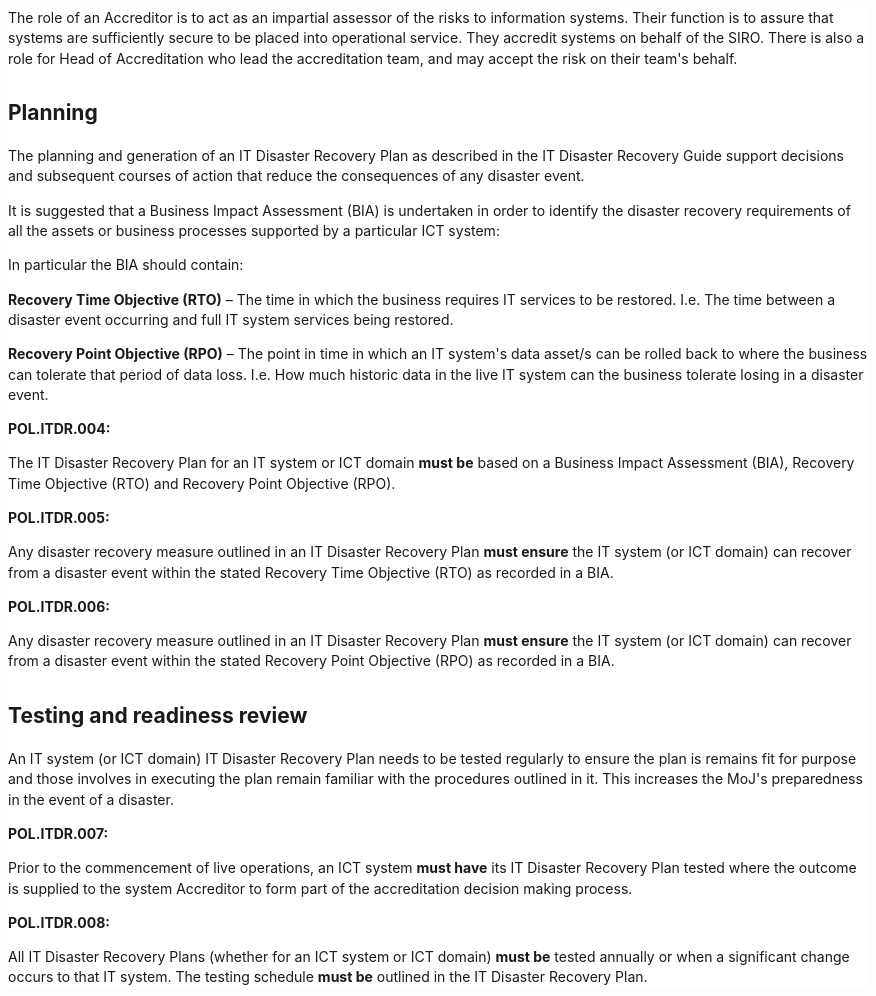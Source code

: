 The role of an Accreditor is to act as an impartial assessor of the risks to information systems. Their function is to assure that systems are sufficiently secure to be placed into operational service. They accredit systems on behalf of the SIRO. There is also a role for Head of Accreditation who lead the accreditation team, and may accept the risk on their team's behalf.

## Planning

The planning and generation of an IT Disaster Recovery Plan as described in the IT Disaster Recovery Guide support decisions and subsequent courses of action that reduce the consequences of any disaster event.

It is suggested that a Business Impact Assessment (BIA) is undertaken in order to identify the disaster recovery requirements of all the assets or business processes supported by a particular ICT system:

In particular the BIA should contain:

**Recovery Time Objective (RTO)** – The time in which the business requires IT services to be restored. I.e. The time between a disaster event occurring and full IT system services being restored.

**Recovery Point Objective (RPO)** – The point in time in which an IT system's data asset/s can be rolled back to where the business can tolerate that period of data loss. I.e. How much historic data in the live IT system can the business tolerate losing in a disaster event.

**POL.ITDR.004:**

The IT Disaster Recovery Plan for an IT system or ICT domain **must be** based on a Business Impact Assessment (BIA), Recovery Time Objective (RTO) and Recovery Point Objective (RPO).

**POL.ITDR.005:**

Any disaster recovery measure outlined in an IT Disaster Recovery Plan **must ensure** the IT system (or ICT domain) can recover from a disaster event within the stated Recovery Time Objective (RTO) as recorded in a BIA.

**POL.ITDR.006:**

Any disaster recovery measure outlined in an IT Disaster Recovery Plan **must ensure** the IT system (or ICT domain) can recover from a disaster event within the stated Recovery Point Objective (RPO) as recorded in a BIA.

## Testing and readiness review

An IT system (or ICT domain) IT Disaster Recovery Plan needs to be tested regularly to ensure the plan is remains fit for purpose and those involves in executing the plan remain familiar with the procedures outlined in it. This increases the MoJ's preparedness in the event of a disaster.

**POL.ITDR.007:**

Prior to the commencement of live operations, an ICT system **must have** its IT Disaster Recovery Plan tested where the outcome is supplied to the system Accreditor to form part of the accreditation decision making process.

**POL.ITDR.008:**

All IT Disaster Recovery Plans (whether for an ICT system or ICT domain) **must be** tested annually or when a significant change occurs to that IT system. The testing schedule **must be** outlined in the IT Disaster Recovery Plan. 
